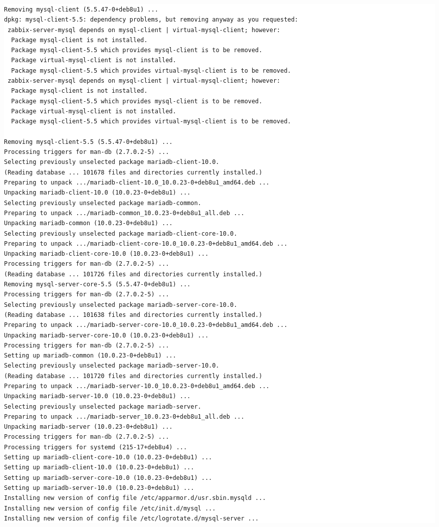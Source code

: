 	Removing mysql-client (5.5.47-0+deb8u1) ...
	dpkg: mysql-client-5.5: dependency problems, but removing anyway as you requested:
	 zabbix-server-mysql depends on mysql-client | virtual-mysql-client; however:
	  Package mysql-client is not installed.
	  Package mysql-client-5.5 which provides mysql-client is to be removed.
	  Package virtual-mysql-client is not installed.
	  Package mysql-client-5.5 which provides virtual-mysql-client is to be removed.
	 zabbix-server-mysql depends on mysql-client | virtual-mysql-client; however:
	  Package mysql-client is not installed.
	  Package mysql-client-5.5 which provides mysql-client is to be removed.
	  Package virtual-mysql-client is not installed.
	  Package mysql-client-5.5 which provides virtual-mysql-client is to be removed.
	
	Removing mysql-client-5.5 (5.5.47-0+deb8u1) ...
	Processing triggers for man-db (2.7.0.2-5) ...
	Selecting previously unselected package mariadb-client-10.0.
	(Reading database ... 101678 files and directories currently installed.)
	Preparing to unpack .../mariadb-client-10.0_10.0.23-0+deb8u1_amd64.deb ...
	Unpacking mariadb-client-10.0 (10.0.23-0+deb8u1) ...
	Selecting previously unselected package mariadb-common.
	Preparing to unpack .../mariadb-common_10.0.23-0+deb8u1_all.deb ...
	Unpacking mariadb-common (10.0.23-0+deb8u1) ...
	Selecting previously unselected package mariadb-client-core-10.0.
	Preparing to unpack .../mariadb-client-core-10.0_10.0.23-0+deb8u1_amd64.deb ...
	Unpacking mariadb-client-core-10.0 (10.0.23-0+deb8u1) ...
	Processing triggers for man-db (2.7.0.2-5) ...
	(Reading database ... 101726 files and directories currently installed.)
	Removing mysql-server-core-5.5 (5.5.47-0+deb8u1) ...
	Processing triggers for man-db (2.7.0.2-5) ...
	Selecting previously unselected package mariadb-server-core-10.0.
	(Reading database ... 101638 files and directories currently installed.)
	Preparing to unpack .../mariadb-server-core-10.0_10.0.23-0+deb8u1_amd64.deb ...
	Unpacking mariadb-server-core-10.0 (10.0.23-0+deb8u1) ...
	Processing triggers for man-db (2.7.0.2-5) ...
	Setting up mariadb-common (10.0.23-0+deb8u1) ...
	Selecting previously unselected package mariadb-server-10.0.
	(Reading database ... 101720 files and directories currently installed.)
	Preparing to unpack .../mariadb-server-10.0_10.0.23-0+deb8u1_amd64.deb ...
	Unpacking mariadb-server-10.0 (10.0.23-0+deb8u1) ...
	Selecting previously unselected package mariadb-server.
	Preparing to unpack .../mariadb-server_10.0.23-0+deb8u1_all.deb ...
	Unpacking mariadb-server (10.0.23-0+deb8u1) ...
	Processing triggers for man-db (2.7.0.2-5) ...
	Processing triggers for systemd (215-17+deb8u4) ...
	Setting up mariadb-client-core-10.0 (10.0.23-0+deb8u1) ...
	Setting up mariadb-client-10.0 (10.0.23-0+deb8u1) ...
	Setting up mariadb-server-core-10.0 (10.0.23-0+deb8u1) ...
	Setting up mariadb-server-10.0 (10.0.23-0+deb8u1) ...
	Installing new version of config file /etc/apparmor.d/usr.sbin.mysqld ...
	Installing new version of config file /etc/init.d/mysql ...
	Installing new version of config file /etc/logrotate.d/mysql-server ...
	